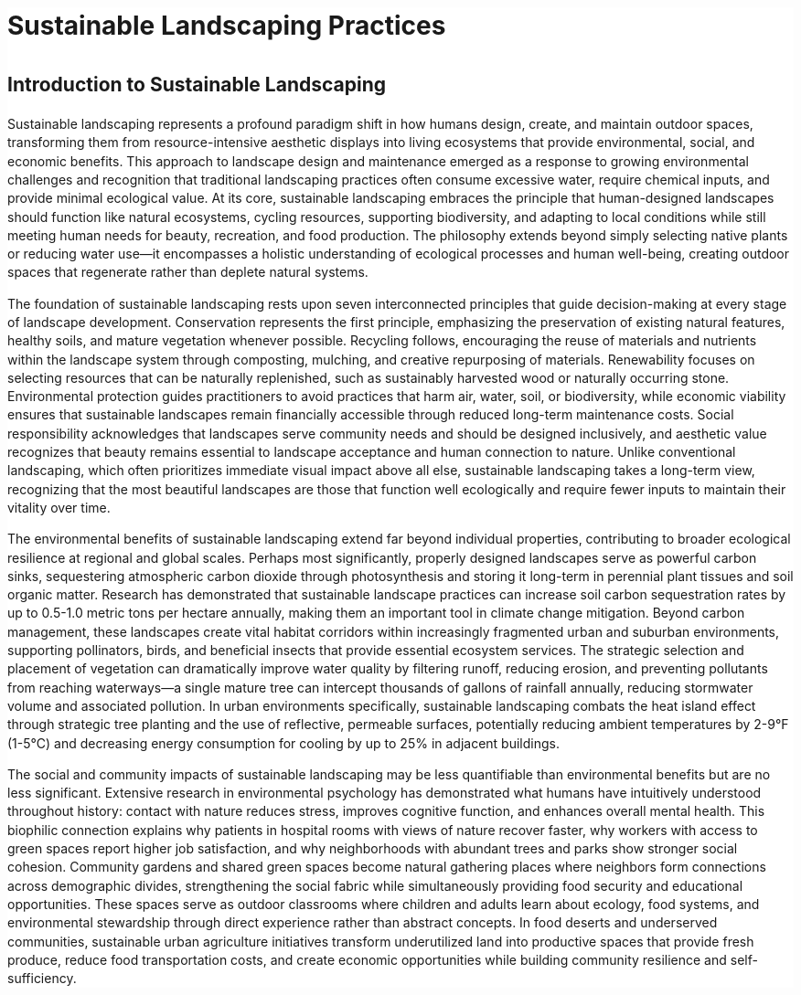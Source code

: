 
# Sustainable Landscaping Practices

## Introduction to Sustainable Landscaping

Sustainable landscaping represents a profound paradigm shift in how humans design, create, and maintain outdoor spaces, transforming them from resource-intensive aesthetic displays into living ecosystems that provide environmental, social, and economic benefits. This approach to landscape design and maintenance emerged as a response to growing environmental challenges and recognition that traditional landscaping practices often consume excessive water, require chemical inputs, and provide minimal ecological value. At its core, sustainable landscaping embraces the principle that human-designed landscapes should function like natural ecosystems, cycling resources, supporting biodiversity, and adapting to local conditions while still meeting human needs for beauty, recreation, and food production. The philosophy extends beyond simply selecting native plants or reducing water use—it encompasses a holistic understanding of ecological processes and human well-being, creating outdoor spaces that regenerate rather than deplete natural systems.

The foundation of sustainable landscaping rests upon seven interconnected principles that guide decision-making at every stage of landscape development. Conservation represents the first principle, emphasizing the preservation of existing natural features, healthy soils, and mature vegetation whenever possible. Recycling follows, encouraging the reuse of materials and nutrients within the landscape system through composting, mulching, and creative repurposing of materials. Renewability focuses on selecting resources that can be naturally replenished, such as sustainably harvested wood or naturally occurring stone. Environmental protection guides practitioners to avoid practices that harm air, water, soil, or biodiversity, while economic viability ensures that sustainable landscapes remain financially accessible through reduced long-term maintenance costs. Social responsibility acknowledges that landscapes serve community needs and should be designed inclusively, and aesthetic value recognizes that beauty remains essential to landscape acceptance and human connection to nature. Unlike conventional landscaping, which often prioritizes immediate visual impact above all else, sustainable landscaping takes a long-term view, recognizing that the most beautiful landscapes are those that function well ecologically and require fewer inputs to maintain their vitality over time.

The environmental benefits of sustainable landscaping extend far beyond individual properties, contributing to broader ecological resilience at regional and global scales. Perhaps most significantly, properly designed landscapes serve as powerful carbon sinks, sequestering atmospheric carbon dioxide through photosynthesis and storing it long-term in perennial plant tissues and soil organic matter. Research has demonstrated that sustainable landscape practices can increase soil carbon sequestration rates by up to 0.5-1.0 metric tons per hectare annually, making them an important tool in climate change mitigation. Beyond carbon management, these landscapes create vital habitat corridors within increasingly fragmented urban and suburban environments, supporting pollinators, birds, and beneficial insects that provide essential ecosystem services. The strategic selection and placement of vegetation can dramatically improve water quality by filtering runoff, reducing erosion, and preventing pollutants from reaching waterways—a single mature tree can intercept thousands of gallons of rainfall annually, reducing stormwater volume and associated pollution. In urban environments specifically, sustainable landscaping combats the heat island effect through strategic tree planting and the use of reflective, permeable surfaces, potentially reducing ambient temperatures by 2-9°F (1-5°C) and decreasing energy consumption for cooling by up to 25% in adjacent buildings.

The social and community impacts of sustainable landscaping may be less quantifiable than environmental benefits but are no less significant. Extensive research in environmental psychology has demonstrated what humans have intuitively understood throughout history: contact with nature reduces stress, improves cognitive function, and enhances overall mental health. This biophilic connection explains why patients in hospital rooms with views of nature recover faster, why workers with access to green spaces report higher job satisfaction, and why neighborhoods with abundant trees and parks show stronger social cohesion. Community gardens and shared green spaces become natural gathering places where neighbors form connections across demographic divides, strengthening the social fabric while simultaneously providing food security and educational opportunities. These spaces serve as outdoor classrooms where children and adults learn about ecology, food systems, and environmental stewardship through direct experience rather than abstract concepts. In food deserts and underserved communities, sustainable urban agriculture initiatives transform underutilized land into productive spaces that provide fresh produce, reduce food transportation costs, and create economic opportunities while building community resilience and self-sufficiency.
